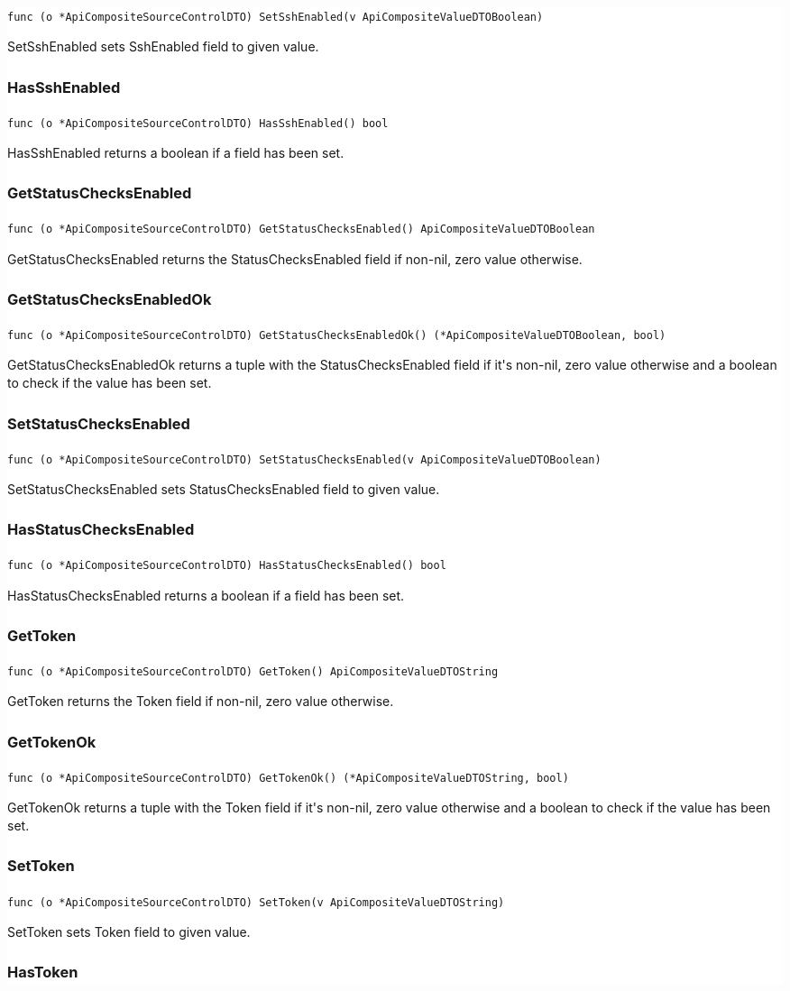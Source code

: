 `func (o *ApiCompositeSourceControlDTO) SetSshEnabled(v ApiCompositeValueDTOBoolean)`

SetSshEnabled sets SshEnabled field to given value.

### HasSshEnabled

`func (o *ApiCompositeSourceControlDTO) HasSshEnabled() bool`

HasSshEnabled returns a boolean if a field has been set.

### GetStatusChecksEnabled

`func (o *ApiCompositeSourceControlDTO) GetStatusChecksEnabled() ApiCompositeValueDTOBoolean`

GetStatusChecksEnabled returns the StatusChecksEnabled field if non-nil, zero value otherwise.

### GetStatusChecksEnabledOk

`func (o *ApiCompositeSourceControlDTO) GetStatusChecksEnabledOk() (*ApiCompositeValueDTOBoolean, bool)`

GetStatusChecksEnabledOk returns a tuple with the StatusChecksEnabled field if it's non-nil, zero value otherwise
and a boolean to check if the value has been set.

### SetStatusChecksEnabled

`func (o *ApiCompositeSourceControlDTO) SetStatusChecksEnabled(v ApiCompositeValueDTOBoolean)`

SetStatusChecksEnabled sets StatusChecksEnabled field to given value.

### HasStatusChecksEnabled

`func (o *ApiCompositeSourceControlDTO) HasStatusChecksEnabled() bool`

HasStatusChecksEnabled returns a boolean if a field has been set.

### GetToken

`func (o *ApiCompositeSourceControlDTO) GetToken() ApiCompositeValueDTOString`

GetToken returns the Token field if non-nil, zero value otherwise.

### GetTokenOk

`func (o *ApiCompositeSourceControlDTO) GetTokenOk() (*ApiCompositeValueDTOString, bool)`

GetTokenOk returns a tuple with the Token field if it's non-nil, zero value otherwise
and a boolean to check if the value has been set.

### SetToken

`func (o *ApiCompositeSourceControlDTO) SetToken(v ApiCompositeValueDTOString)`

SetToken sets Token field to given value.

### HasToken
